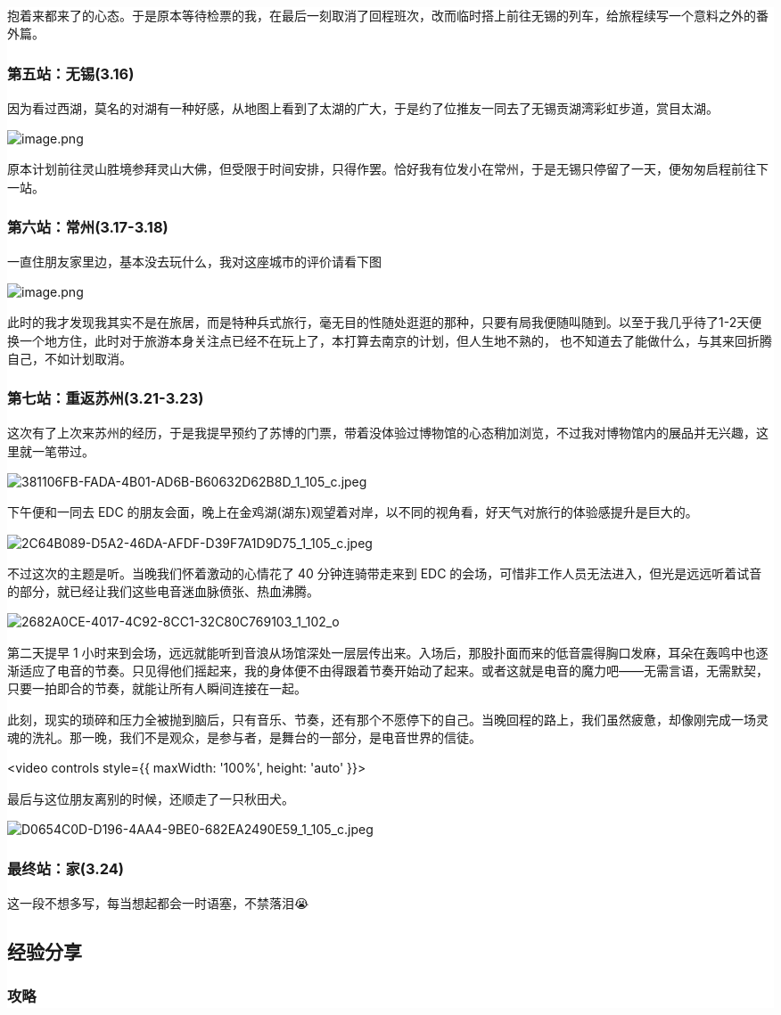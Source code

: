 抱着来都来了的心态。于是原本等待检票的我，在最后一刻取消了回程班次，改而临时搭上前往无锡的列车，给旅程续写一个意料之外的番外篇。

### 第五站：无锡(3.16)

因为看过西湖，莫名的对湖有一种好感，从地图上看到了太湖的广大，于是约了位推友一同去了无锡贡湖湾彩虹步道，赏目太湖。

![image.png](https://img.zhaogl.me/2025/aa76bbcf2f35c3b9f6e17c06f5d0f63b.png)

原本计划前往灵山胜境参拜灵山大佛，但受限于时间安排，只得作罢。恰好我有位发小在常州，于是无锡只停留了一天，便匆匆启程前往下一站。

### 第六站：常州(3.17-3.18)

一直住朋友家里边，基本没去玩什么，我对这座城市的评价请看下图

![image.png](https://img.zhaogl.me/2025/fec52b65c963fe101fb11af60c851e86.png)

此时的我才发现我其实不是在旅居，而是特种兵式旅行，毫无目的性随处逛逛的那种，只要有局我便随叫随到。以至于我几乎待了1-2天便换一个地方住，此时对于旅游本身关注点已经不在玩上了，本打算去南京的计划，但人生地不熟的， 也不知道去了能做什么，与其来回折腾自己，不如计划取消。

### 第七站：重返苏州(3.21-3.23)

这次有了上次来苏州的经历，于是我提早预约了苏博的门票，带着没体验过博物馆的心态稍加浏览，不过我对博物馆内的展品并无兴趣，这里就一笔带过。

![381106FB-FADA-4B01-AD6B-B60632D62B8D_1_105_c.jpeg](https://img.zhaogl.me/2025/2170de091fdba327e1818c5faf6746a8.jpeg)

下午便和一同去 EDC 的朋友会面，晚上在金鸡湖(湖东)观望着对岸，以不同的视角看，好天气对旅行的体验感提升是巨大的。

![2C64B089-D5A2-46DA-AFDF-D39F7A1D9D75_1_105_c.jpeg](https://img.zhaogl.me/2025/6dea59314d2c8d227629f5b7b511527b.png)

不过这次的主题是听。当晚我们怀着激动的心情花了 40 分钟连骑带走来到 EDC 的会场，可惜非工作人员无法进入，但光是远远听着试音的部分，就已经让我们这些电音迷血脉偾张、热血沸腾。

![2682A0CE-4017-4C92-8CC1-32C80C769103_1_102_o](https://img.zhaogl.cn/2025/7d466e397154a49aa682da8625568dcc.jpeg)

第二天提早 1 小时来到会场，远远就能听到音浪从场馆深处一层层传出来。入场后，那股扑面而来的低音震得胸口发麻，耳朵在轰鸣中也逐渐适应了电音的节奏。只见得他们摇起来，我的身体便不由得跟着节奏开始动了起来。或者这就是电音的魔力吧——无需言语，无需默契，只要一拍即合的节奏，就能让所有人瞬间连接在一起。

此刻，现实的琐碎和压力全被抛到脑后，只有音乐、节奏，还有那个不愿停下的自己。当晚回程的路上，我们虽然疲惫，却像刚完成一场灵魂的洗礼。那一晚，我们不是观众，是参与者，是舞台的一部分，是电音世界的信徒。

<video controls style={{ maxWidth: '100%', height: 'auto' }}>
    <source src="https://img.zhaogl.me/2025/f5e77f85bb069e1bf897a0b2aaa58a3f.mp4" type="video/mp4" />
</video>


最后与这位朋友离别的时候，还顺走了一只秋田犬。

![D0654C0D-D196-4AA4-9BE0-682EA2490E59_1_105_c.jpeg](https://img.zhaogl.me/2025/c83eddc1e4f121ad42fabbd5966549dd.jpeg)

### 最终站：家(3.24)

这一段不想多写，每当想起都会一时语塞，不禁落泪😭

## 经验分享

### 攻略
